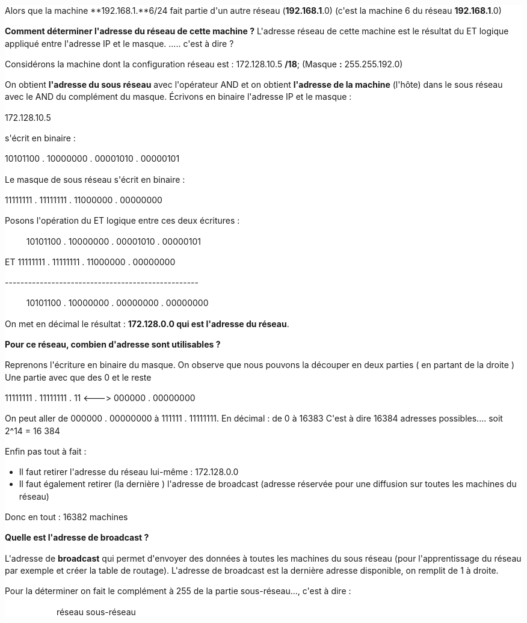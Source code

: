 Alors que la machine **192.168.1.**6/24 fait partie d'un autre réseau (**192.168.1**.0) (c'est la machine 6 du réseau **192.168.1**.0)

**Comment déterminer l'adresse du réseau de cette machine ?** L'adresse réseau de cette machine est le résultat du ET logique appliqué entre l'adresse IP et le masque. ..... c'est à dire ?

Considérons la machine dont la configuration réseau est : 172.128.10.5 **/18**; (Masque **:** 255.255.192.0)

On obtient **l'adresse du sous réseau** avec l'opérateur AND et on obtient **l'adresse de la machine** (l'hôte) dans le sous réseau avec le AND du complément du masque. Écrivons en binaire l'adresse IP et le masque :

172\.128.10.5

s'écrit en binaire :

10101100 . 10000000 . 00001010 . 00000101

Le masque de sous réseau s'écrit en binaire :

11111111 . 11111111 . 11000000 . 00000000

Posons l'opération du ET logique entre ces deux écritures :

`     `10101100 . 10000000 . 00001010 . 00000101

ET   11111111 . 11111111 . 11000000 . 00000000

\--------------------------------------------------

`     `10101100 . 10000000 . 00000000 . 00000000     

On met en décimal le résultat : **172.128.0.0 qui est l'adresse du réseau**.

**Pour ce réseau, combien d'adresse sont utilisables ?** 

Reprenons l'écriture en binaire du masque. On observe que nous pouvons la découper en deux parties ( en partant de la droite ) Une partie avec que des 0 et le reste

11111111 . 11111111 . 11 <---> 000000 . 00000000

On peut aller de 000000 . 00000000 à 111111 . 11111111. En décimal : de 0 à 16383 C'est à dire 16384 adresses possibles.... soit 2^14 = 16 384

Enfin pas tout à fait :

- Il faut retirer l'adresse du réseau lui-même : 172.128.0.0
- Il faut également retirer (la dernière ) l'adresse de broadcast (adresse réservée pour une diffusion sur toutes les machines du réseau)

Donc en tout : 16382 machines

**Quelle est l'adresse de broadcast ?**

L'adresse de **broadcast** qui permet d'envoyer des données à toutes les machines du sous réseau (pour l'apprentissage du réseau par exemple et créer la table de routage). L'adresse de broadcast est la dernière adresse disponible, on remplit de 1 à droite.

Pour la déterminer on fait le complément à 255 de la partie sous-réseau..., c'est à dire :

`            `réseau        sous-réseau
